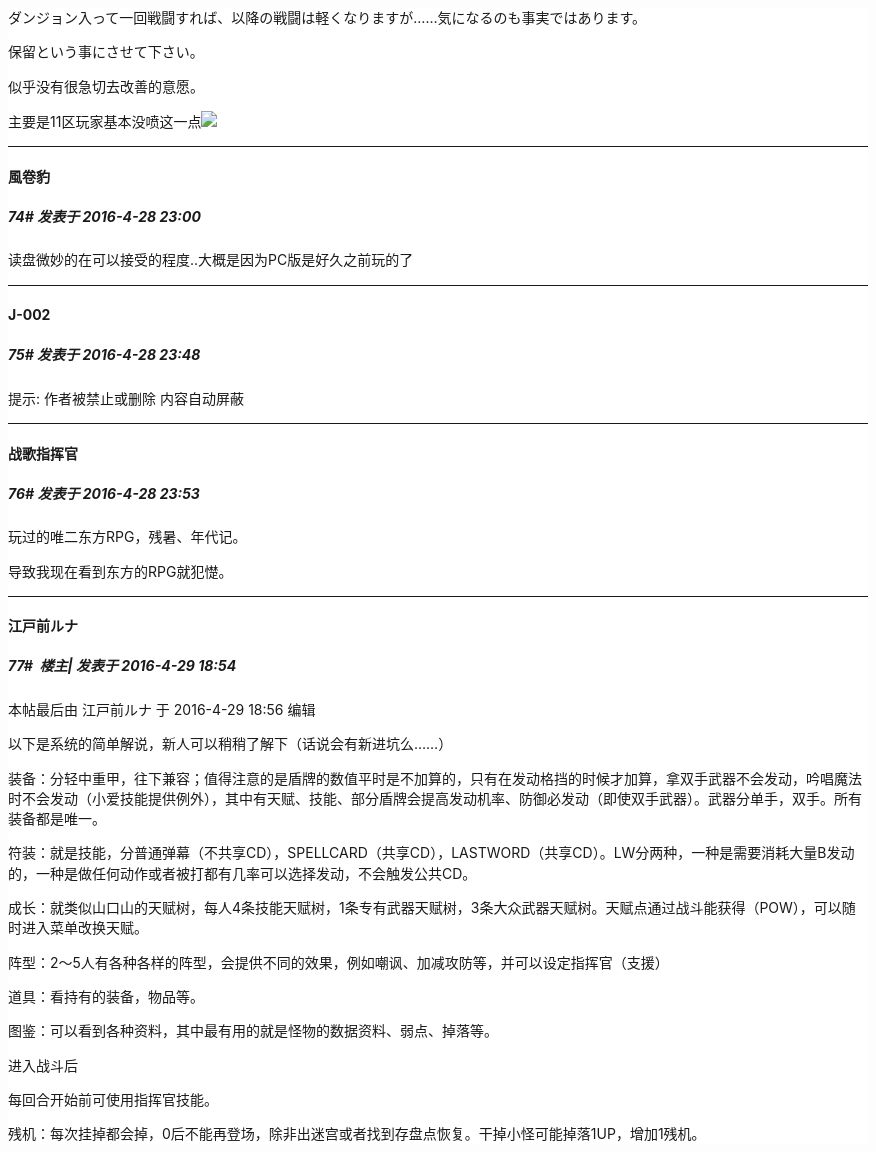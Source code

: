 ダンジョン入って一回戦闘すれば、以降の戦闘は軽くなりますが……気になるのも事実ではあります。

保留という事にさせて下さい。

似乎没有很急切去改善的意愿。

主要是11区玩家基本没喷这一点<img src="https://static.saraba1st.com/image/smiley/face/29.gif" referrerpolicy="no-referrer">

*****

####  風卷豹  
##### 74#       发表于 2016-4-28 23:00

读盘微妙的在可以接受的程度..大概是因为PC版是好久之前玩的了

*****

####  J-002  
##### 75#       发表于 2016-4-28 23:48

提示: 作者被禁止或删除 内容自动屏蔽

*****

####  战歌指挥官  
##### 76#       发表于 2016-4-28 23:53

玩过的唯二东方RPG，残暑、年代记。

导致我现在看到东方的RPG就犯憷。

*****

####  江戸前ルナ  
##### 77#         楼主| 发表于 2016-4-29 18:54

 本帖最后由 江戸前ルナ 于 2016-4-29 18:56 编辑 

以下是系统的简单解说，新人可以稍稍了解下（话说会有新进坑么……）

装备：分轻中重甲，往下兼容；值得注意的是盾牌的数值平时是不加算的，只有在发动格挡的时候才加算，拿双手武器不会发动，吟唱魔法时不会发动（小爱技能提供例外），其中有天赋、技能、部分盾牌会提高发动机率、防御必发动（即使双手武器）。武器分单手，双手。所有装备都是唯一。

符装：就是技能，分普通弹幕（不共享CD），SPELLCARD（共享CD），LASTWORD（共享CD）。LW分两种，一种是需要消耗大量B发动的，一种是做任何动作或者被打都有几率可以选择发动，不会触发公共CD。

成长：就类似山口山的天赋树，每人4条技能天赋树，1条专有武器天赋树，3条大众武器天赋树。天赋点通过战斗能获得（POW），可以随时进入菜单改换天赋。

阵型：2～5人有各种各样的阵型，会提供不同的效果，例如嘲讽、加减攻防等，并可以设定指挥官（支援）

道具：看持有的装备，物品等。

图鉴：可以看到各种资料，其中最有用的就是怪物的数据资料、弱点、掉落等。

进入战斗后

每回合开始前可使用指挥官技能。

残机：每次挂掉都会掉，0后不能再登场，除非出迷宫或者找到存盘点恢复。干掉小怪可能掉落1UP，增加1残机。
